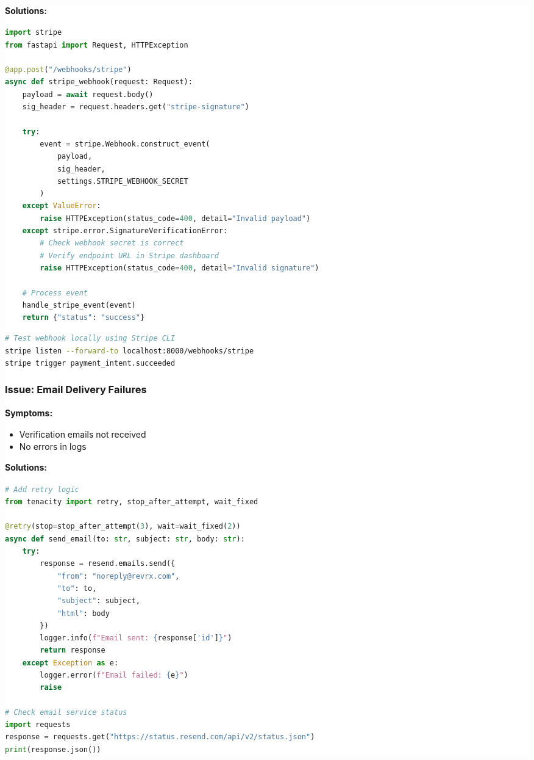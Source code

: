 **Solutions:**

```python
import stripe
from fastapi import Request, HTTPException

@app.post("/webhooks/stripe")
async def stripe_webhook(request: Request):
    payload = await request.body()
    sig_header = request.headers.get("stripe-signature")

    try:
        event = stripe.Webhook.construct_event(
            payload,
            sig_header,
            settings.STRIPE_WEBHOOK_SECRET
        )
    except ValueError:
        raise HTTPException(status_code=400, detail="Invalid payload")
    except stripe.error.SignatureVerificationError:
        # Check webhook secret is correct
        # Verify endpoint URL in Stripe dashboard
        raise HTTPException(status_code=400, detail="Invalid signature")

    # Process event
    handle_stripe_event(event)
    return {"status": "success"}
```

```bash
# Test webhook locally using Stripe CLI
stripe listen --forward-to localhost:8000/webhooks/stripe
stripe trigger payment_intent.succeeded
```

### Issue: Email Delivery Failures

**Symptoms:**
- Verification emails not received
- No errors in logs

**Solutions:**

```python
# Add retry logic
from tenacity import retry, stop_after_attempt, wait_fixed

@retry(stop=stop_after_attempt(3), wait=wait_fixed(2))
async def send_email(to: str, subject: str, body: str):
    try:
        response = resend.emails.send({
            "from": "noreply@revrx.com",
            "to": to,
            "subject": subject,
            "html": body
        })
        logger.info(f"Email sent: {response['id']}")
        return response
    except Exception as e:
        logger.error(f"Email failed: {e}")
        raise

# Check email service status
import requests
response = requests.get("https://status.resend.com/api/v2/status.json")
print(response.json())
```